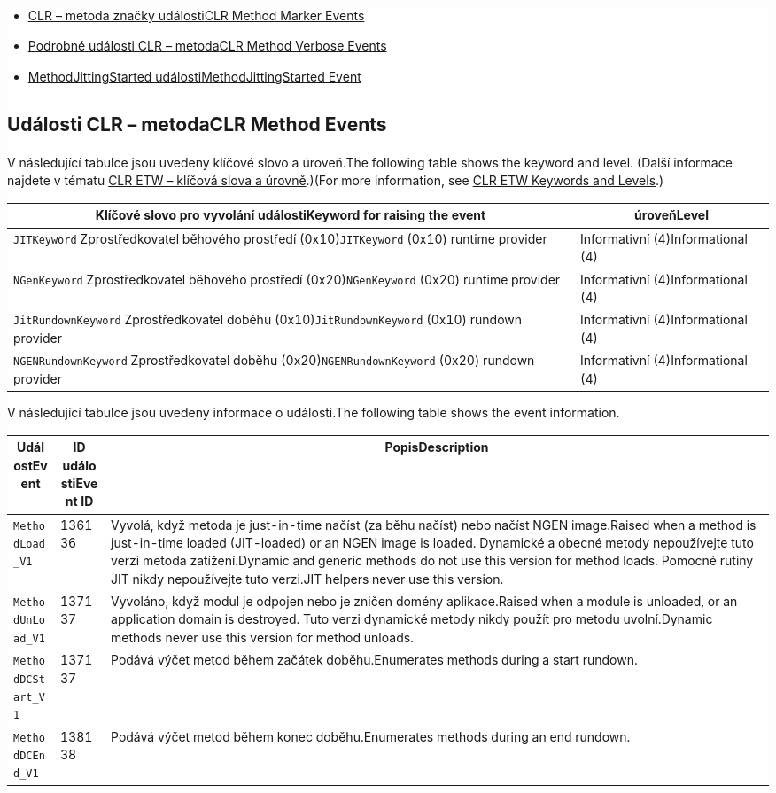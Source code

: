 -   [<span data-ttu-id="2019d-111">CLR – metoda značky události</span><span class="sxs-lookup"><span data-stu-id="2019d-111">CLR Method Marker Events</span></span>](#clr_method_marker_events)  
  
-   [<span data-ttu-id="2019d-112">Podrobné události CLR – metoda</span><span class="sxs-lookup"><span data-stu-id="2019d-112">CLR Method Verbose Events</span></span>](#clr_method_verbose_events)  
  
-   [<span data-ttu-id="2019d-113">MethodJittingStarted události</span><span class="sxs-lookup"><span data-stu-id="2019d-113">MethodJittingStarted Event</span></span>](#methodjittingstarted_event)  
  
<a name="clr_method_events"></a>   
## <a name="clr-method-events"></a><span data-ttu-id="2019d-114">Události CLR – metoda</span><span class="sxs-lookup"><span data-stu-id="2019d-114">CLR Method Events</span></span>  
 <span data-ttu-id="2019d-115">V následující tabulce jsou uvedeny klíčové slovo a úroveň.</span><span class="sxs-lookup"><span data-stu-id="2019d-115">The following table shows the keyword and level.</span></span> <span data-ttu-id="2019d-116">(Další informace najdete v tématu [CLR ETW – klíčová slova a úrovně](../../../docs/framework/performance/clr-etw-keywords-and-levels.md).)</span><span class="sxs-lookup"><span data-stu-id="2019d-116">(For more information, see [CLR ETW Keywords and Levels](../../../docs/framework/performance/clr-etw-keywords-and-levels.md).)</span></span>  
  
|<span data-ttu-id="2019d-117">Klíčové slovo pro vyvolání události</span><span class="sxs-lookup"><span data-stu-id="2019d-117">Keyword for raising the event</span></span>|<span data-ttu-id="2019d-118">úroveň</span><span class="sxs-lookup"><span data-stu-id="2019d-118">Level</span></span>|  
|-----------------------------------|-----------|  
|<span data-ttu-id="2019d-119">`JITKeyword` Zprostředkovatel běhového prostředí (0x10)</span><span class="sxs-lookup"><span data-stu-id="2019d-119">`JITKeyword` (0x10) runtime provider</span></span>|<span data-ttu-id="2019d-120">Informativní (4)</span><span class="sxs-lookup"><span data-stu-id="2019d-120">Informational (4)</span></span>|  
|<span data-ttu-id="2019d-121">`NGenKeyword` Zprostředkovatel běhového prostředí (0x20)</span><span class="sxs-lookup"><span data-stu-id="2019d-121">`NGenKeyword` (0x20) runtime provider</span></span>|<span data-ttu-id="2019d-122">Informativní (4)</span><span class="sxs-lookup"><span data-stu-id="2019d-122">Informational (4)</span></span>|  
|<span data-ttu-id="2019d-123">`JitRundownKeyword` Zprostředkovatel doběhu (0x10)</span><span class="sxs-lookup"><span data-stu-id="2019d-123">`JitRundownKeyword` (0x10) rundown provider</span></span>|<span data-ttu-id="2019d-124">Informativní (4)</span><span class="sxs-lookup"><span data-stu-id="2019d-124">Informational (4)</span></span>|  
|<span data-ttu-id="2019d-125">`NGENRundownKeyword` Zprostředkovatel doběhu (0x20)</span><span class="sxs-lookup"><span data-stu-id="2019d-125">`NGENRundownKeyword` (0x20) rundown provider</span></span>|<span data-ttu-id="2019d-126">Informativní (4)</span><span class="sxs-lookup"><span data-stu-id="2019d-126">Informational (4)</span></span>|  
  
 <span data-ttu-id="2019d-127">V následující tabulce jsou uvedeny informace o události.</span><span class="sxs-lookup"><span data-stu-id="2019d-127">The following table shows the event information.</span></span>  
  
|<span data-ttu-id="2019d-128">Událost</span><span class="sxs-lookup"><span data-stu-id="2019d-128">Event</span></span>|<span data-ttu-id="2019d-129">ID události</span><span class="sxs-lookup"><span data-stu-id="2019d-129">Event ID</span></span>|<span data-ttu-id="2019d-130">Popis</span><span class="sxs-lookup"><span data-stu-id="2019d-130">Description</span></span>|  
|-----------|--------------|-----------------|  
|`MethodLoad_V1`|<span data-ttu-id="2019d-131">136</span><span class="sxs-lookup"><span data-stu-id="2019d-131">136</span></span>|<span data-ttu-id="2019d-132">Vyvolá, když metoda je just-in-time načíst (za běhu načíst) nebo načíst NGEN image.</span><span class="sxs-lookup"><span data-stu-id="2019d-132">Raised when a method is just-in-time loaded (JIT-loaded) or an NGEN image is loaded.</span></span> <span data-ttu-id="2019d-133">Dynamické a obecné metody nepoužívejte tuto verzi metoda zatížení.</span><span class="sxs-lookup"><span data-stu-id="2019d-133">Dynamic and generic methods do not use this version for method loads.</span></span> <span data-ttu-id="2019d-134">Pomocné rutiny JIT nikdy nepoužívejte tuto verzi.</span><span class="sxs-lookup"><span data-stu-id="2019d-134">JIT helpers never use this version.</span></span>|  
|`MethodUnLoad_V1`|<span data-ttu-id="2019d-135">137</span><span class="sxs-lookup"><span data-stu-id="2019d-135">137</span></span>|<span data-ttu-id="2019d-136">Vyvoláno, když modul je odpojen nebo je zničen domény aplikace.</span><span class="sxs-lookup"><span data-stu-id="2019d-136">Raised when a module is unloaded, or an application domain is destroyed.</span></span> <span data-ttu-id="2019d-137">Tuto verzi dynamické metody nikdy použít pro metodu uvolní.</span><span class="sxs-lookup"><span data-stu-id="2019d-137">Dynamic methods never use this version for method unloads.</span></span>|  
|`MethodDCStart_V1`|<span data-ttu-id="2019d-138">137</span><span class="sxs-lookup"><span data-stu-id="2019d-138">137</span></span>|<span data-ttu-id="2019d-139">Podává výčet metod během začátek doběhu.</span><span class="sxs-lookup"><span data-stu-id="2019d-139">Enumerates methods during a start rundown.</span></span>|  
|`MethodDCEnd_V1`|<span data-ttu-id="2019d-140">138</span><span class="sxs-lookup"><span data-stu-id="2019d-140">138</span></span>|<span data-ttu-id="2019d-141">Podává výčet metod během konec doběhu.</span><span class="sxs-lookup"><span data-stu-id="2019d-141">Enumerates methods during an end rundown.</span></span>|  
  